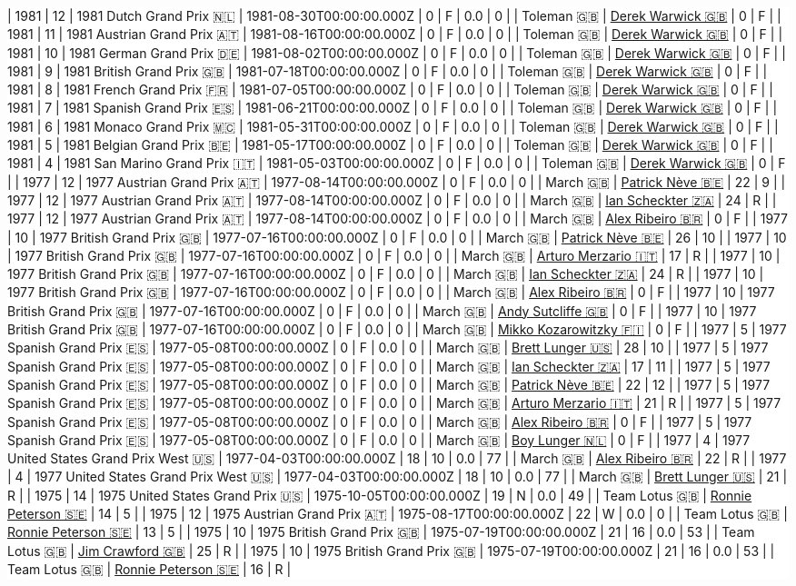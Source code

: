 | 1981 | 12 | 1981 Dutch Grand Prix 🇳🇱 | 1981-08-30T00:00:00.000Z | 0 | F | 0.0 | 0 |   | Toleman 🇬🇧 | [Derek Warwick 🇬🇧](/f1/drivers/warwick) | 0 | F |
| 1981 | 11 | 1981 Austrian Grand Prix 🇦🇹 | 1981-08-16T00:00:00.000Z | 0 | F | 0.0 | 0 |   | Toleman 🇬🇧 | [Derek Warwick 🇬🇧](/f1/drivers/warwick) | 0 | F |
| 1981 | 10 | 1981 German Grand Prix 🇩🇪 | 1981-08-02T00:00:00.000Z | 0 | F | 0.0 | 0 |   | Toleman 🇬🇧 | [Derek Warwick 🇬🇧](/f1/drivers/warwick) | 0 | F |
| 1981 | 9 | 1981 British Grand Prix 🇬🇧 | 1981-07-18T00:00:00.000Z | 0 | F | 0.0 | 0 |   | Toleman 🇬🇧 | [Derek Warwick 🇬🇧](/f1/drivers/warwick) | 0 | F |
| 1981 | 8 | 1981 French Grand Prix 🇫🇷 | 1981-07-05T00:00:00.000Z | 0 | F | 0.0 | 0 |   | Toleman 🇬🇧 | [Derek Warwick 🇬🇧](/f1/drivers/warwick) | 0 | F |
| 1981 | 7 | 1981 Spanish Grand Prix 🇪🇸 | 1981-06-21T00:00:00.000Z | 0 | F | 0.0 | 0 |   | Toleman 🇬🇧 | [Derek Warwick 🇬🇧](/f1/drivers/warwick) | 0 | F |
| 1981 | 6 | 1981 Monaco Grand Prix 🇲🇨 | 1981-05-31T00:00:00.000Z | 0 | F | 0.0 | 0 |   | Toleman 🇬🇧 | [Derek Warwick 🇬🇧](/f1/drivers/warwick) | 0 | F |
| 1981 | 5 | 1981 Belgian Grand Prix 🇧🇪 | 1981-05-17T00:00:00.000Z | 0 | F | 0.0 | 0 |   | Toleman 🇬🇧 | [Derek Warwick 🇬🇧](/f1/drivers/warwick) | 0 | F |
| 1981 | 4 | 1981 San Marino Grand Prix 🇮🇹 | 1981-05-03T00:00:00.000Z | 0 | F | 0.0 | 0 |   | Toleman 🇬🇧 | [Derek Warwick 🇬🇧](/f1/drivers/warwick) | 0 | F |
| 1977 | 12 | 1977 Austrian Grand Prix 🇦🇹 | 1977-08-14T00:00:00.000Z | 0 | F | 0.0 | 0 |   | March 🇬🇧 | [Patrick Nève 🇧🇪](/f1/drivers/neve) | 22 | 9 |
| 1977 | 12 | 1977 Austrian Grand Prix 🇦🇹 | 1977-08-14T00:00:00.000Z | 0 | F | 0.0 | 0 |   | March 🇬🇧 | [Ian Scheckter 🇿🇦](/f1/drivers/ian_scheckter) | 24 | R |
| 1977 | 12 | 1977 Austrian Grand Prix 🇦🇹 | 1977-08-14T00:00:00.000Z | 0 | F | 0.0 | 0 |   | March 🇬🇧 | [Alex Ribeiro 🇧🇷](/f1/drivers/ribeiro) | 0 | F |
| 1977 | 10 | 1977 British Grand Prix 🇬🇧 | 1977-07-16T00:00:00.000Z | 0 | F | 0.0 | 0 |   | March 🇬🇧 | [Patrick Nève 🇧🇪](/f1/drivers/neve) | 26 | 10 |
| 1977 | 10 | 1977 British Grand Prix 🇬🇧 | 1977-07-16T00:00:00.000Z | 0 | F | 0.0 | 0 |   | March 🇬🇧 | [Arturo Merzario 🇮🇹](/f1/drivers/merzario) | 17 | R |
| 1977 | 10 | 1977 British Grand Prix 🇬🇧 | 1977-07-16T00:00:00.000Z | 0 | F | 0.0 | 0 |   | March 🇬🇧 | [Ian Scheckter 🇿🇦](/f1/drivers/ian_scheckter) | 24 | R |
| 1977 | 10 | 1977 British Grand Prix 🇬🇧 | 1977-07-16T00:00:00.000Z | 0 | F | 0.0 | 0 |   | March 🇬🇧 | [Alex Ribeiro 🇧🇷](/f1/drivers/ribeiro) | 0 | F |
| 1977 | 10 | 1977 British Grand Prix 🇬🇧 | 1977-07-16T00:00:00.000Z | 0 | F | 0.0 | 0 |   | March 🇬🇧 | [Andy Sutcliffe 🇬🇧](/f1/drivers/sutcliffe) | 0 | F |
| 1977 | 10 | 1977 British Grand Prix 🇬🇧 | 1977-07-16T00:00:00.000Z | 0 | F | 0.0 | 0 |   | March 🇬🇧 | [Mikko Kozarowitzky 🇫🇮](/f1/drivers/kozarowitzky) | 0 | F |
| 1977 | 5 | 1977 Spanish Grand Prix 🇪🇸 | 1977-05-08T00:00:00.000Z | 0 | F | 0.0 | 0 |   | March 🇬🇧 | [Brett Lunger 🇺🇸](/f1/drivers/lunger) | 28 | 10 |
| 1977 | 5 | 1977 Spanish Grand Prix 🇪🇸 | 1977-05-08T00:00:00.000Z | 0 | F | 0.0 | 0 |   | March 🇬🇧 | [Ian Scheckter 🇿🇦](/f1/drivers/ian_scheckter) | 17 | 11 |
| 1977 | 5 | 1977 Spanish Grand Prix 🇪🇸 | 1977-05-08T00:00:00.000Z | 0 | F | 0.0 | 0 |   | March 🇬🇧 | [Patrick Nève 🇧🇪](/f1/drivers/neve) | 22 | 12 |
| 1977 | 5 | 1977 Spanish Grand Prix 🇪🇸 | 1977-05-08T00:00:00.000Z | 0 | F | 0.0 | 0 |   | March 🇬🇧 | [Arturo Merzario 🇮🇹](/f1/drivers/merzario) | 21 | R |
| 1977 | 5 | 1977 Spanish Grand Prix 🇪🇸 | 1977-05-08T00:00:00.000Z | 0 | F | 0.0 | 0 |   | March 🇬🇧 | [Alex Ribeiro 🇧🇷](/f1/drivers/ribeiro) | 0 | F |
| 1977 | 5 | 1977 Spanish Grand Prix 🇪🇸 | 1977-05-08T00:00:00.000Z | 0 | F | 0.0 | 0 |   | March 🇬🇧 | [Boy Lunger 🇳🇱](/f1/drivers/hayje) | 0 | F |
| 1977 | 4 | 1977 United States Grand Prix West 🇺🇸 | 1977-04-03T00:00:00.000Z | 18 | 10 | 0.0 | 77 |   | March 🇬🇧 | [Alex Ribeiro 🇧🇷](/f1/drivers/ribeiro) | 22 | R |
| 1977 | 4 | 1977 United States Grand Prix West 🇺🇸 | 1977-04-03T00:00:00.000Z | 18 | 10 | 0.0 | 77 |   | March 🇬🇧 | [Brett Lunger 🇺🇸](/f1/drivers/lunger) | 21 | R |
| 1975 | 14 | 1975 United States Grand Prix 🇺🇸 | 1975-10-05T00:00:00.000Z | 19 | N | 0.0 | 49 |   | Team Lotus 🇬🇧 | [Ronnie Peterson 🇸🇪](/f1/drivers/peterson) | 14 | 5 |
| 1975 | 12 | 1975 Austrian Grand Prix 🇦🇹 | 1975-08-17T00:00:00.000Z | 22 | W | 0.0 | 0 |   | Team Lotus 🇬🇧 | [Ronnie Peterson 🇸🇪](/f1/drivers/peterson) | 13 | 5 |
| 1975 | 10 | 1975 British Grand Prix 🇬🇧 | 1975-07-19T00:00:00.000Z | 21 | 16 | 0.0 | 53 |   | Team Lotus 🇬🇧 | [Jim Crawford 🇬🇧](/f1/drivers/crawford) | 25 | R |
| 1975 | 10 | 1975 British Grand Prix 🇬🇧 | 1975-07-19T00:00:00.000Z | 21 | 16 | 0.0 | 53 |   | Team Lotus 🇬🇧 | [Ronnie Peterson 🇸🇪](/f1/drivers/peterson) | 16 | R |
